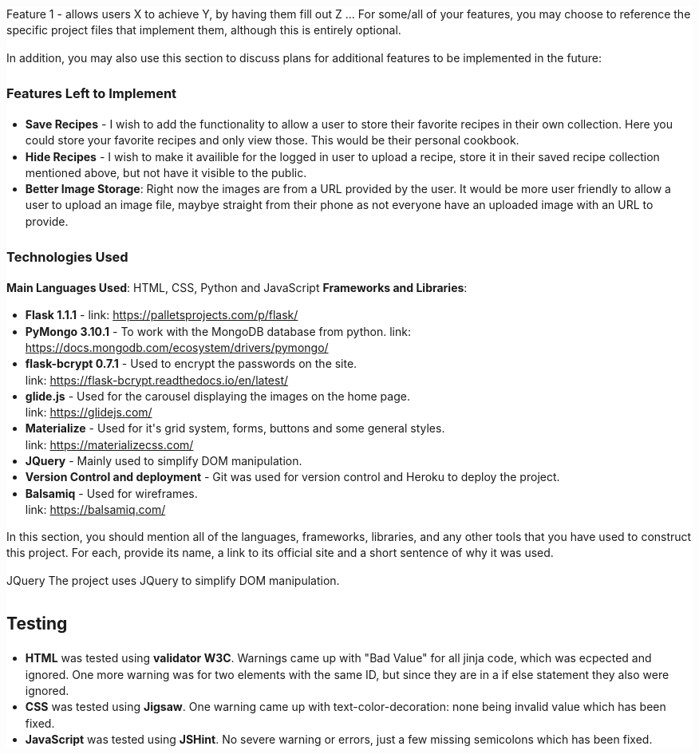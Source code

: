 Feature 1 - allows users X to achieve Y, by having them fill out Z
...
For some/all of your features, you may choose to reference the specific project files that implement them, although this is entirely optional.

In addition, you may also use this section to discuss plans for additional features to be implemented in the future:

### Features Left to Implement
* **Save Recipes** - I wish to add the functionality to allow a user to store their favorite recipes in their own 
collection. Here you could store your favorite recipes and only view those. This would be their personal cookbook.
* **Hide Recipes** - I wish to make it availible for the logged in user to upload a recipe, store it in their saved 
recipe collection mentioned above, but not have it visible to the public.
* **Better Image Storage**: Right now the images are from a URL provided by the user. It would be more user friendly
to allow a user to upload an image file, maybye straight from their phone as not everyone have an uploaded image with 
an URL to provide.

### Technologies Used
**Main Languages Used**: HTML, CSS, Python and JavaScript
**Frameworks and Libraries**:
* **Flask 1.1.1** - link: https://palletsprojects.com/p/flask/  
* **PyMongo 3.10.1** - To work with the MongoDB database from python. 
  link: https://docs.mongodb.com/ecosystem/drivers/pymongo/  
* **flask-bcrypt 0.7.1** - Used to encrypt the passwords on the site.  
  link: https://flask-bcrypt.readthedocs.io/en/latest/  
* **glide.js** - Used for the carousel displaying the images on the home page.  
  link: https://glidejs.com/  
* **Materialize** - Used for it's grid system, forms, buttons and some general styles.  
  link: https://materializecss.com/  
* **JQuery** - Mainly used to simplify DOM manipulation.
* **Version Control and deployment** - Git was used for version control and Heroku to deploy the project.  
* **Balsamiq** - Used for wireframes.  
  link: https://balsamiq.com/  



In this section, you should mention all of the languages, frameworks, libraries, and any other tools that you have used to construct this project. For each, provide its name, a link to its official site and a short sentence of why it was used.

JQuery
The project uses JQuery to simplify DOM manipulation.


## Testing
* **HTML** was tested using **validator W3C**. Warnings came up with "Bad Value" for all jinja code, which was ecpected and ignored.
One more warning was for two elements with the same ID, but since they are in a if else statement they also were ignored.
* **CSS** was tested using **Jigsaw**. One warning came up with text-color-decoration: none being invalid value which has been fixed.
* **JavaScript** was tested using **JSHint**. No severe warning or errors, just a few missing semicolons which has been fixed.
